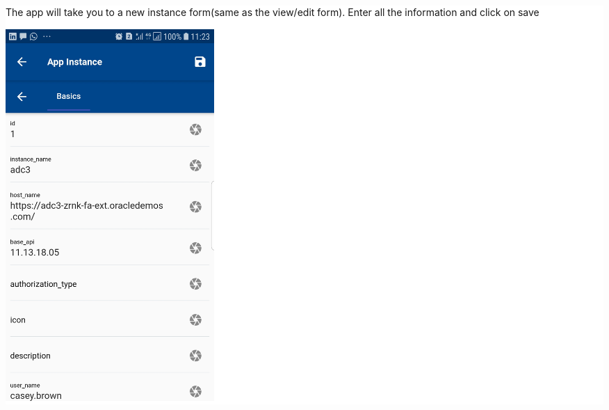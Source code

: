 The app will take you to a new instance form(same as the view/edit form). Enter all the information and click on save

 <img src="/images/ScreenShots/getting-started/Screenshot_20201102-112343.jpg" width="300"/>
